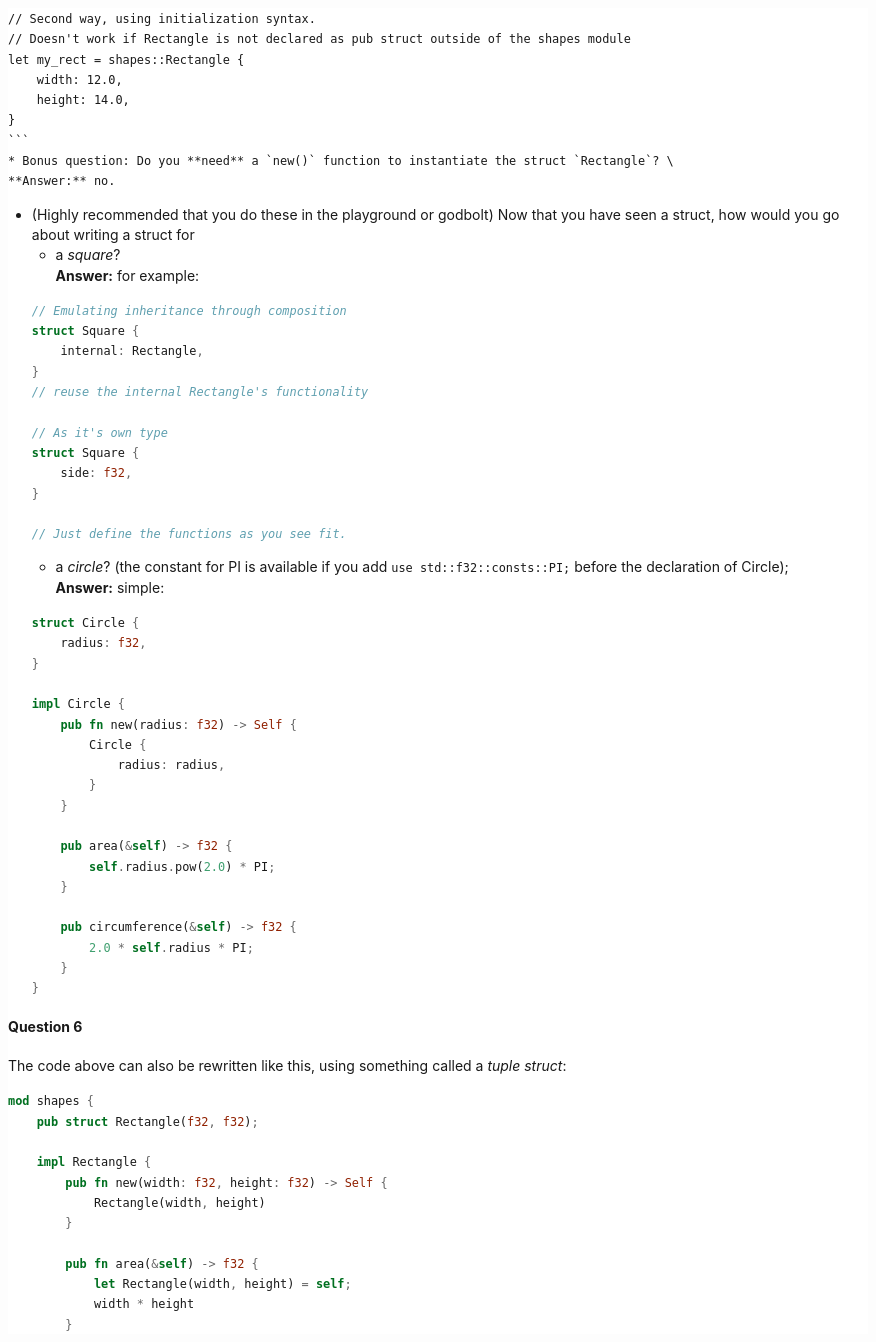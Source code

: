     // Second way, using initialization syntax.
    // Doesn't work if Rectangle is not declared as pub struct outside of the shapes module
    let my_rect = shapes::Rectangle {
        width: 12.0,
        height: 14.0,
    }
    ```
    * Bonus question: Do you **need** a `new()` function to instantiate the struct `Rectangle`? \
    **Answer:** no.
* (Highly recommended that you do these in the playground or godbolt) Now that you have seen a struct, how would you go about writing a struct for
    * a *square*? \
    **Answer:** for example:
    ```rust
    // Emulating inheritance through composition
    struct Square {
        internal: Rectangle,
    }
    // reuse the internal Rectangle's functionality

    // As it's own type
    struct Square {
        side: f32,
    }

    // Just define the functions as you see fit.
    ```
    * a *circle*? (the constant for PI is available if you add `use std::f32::consts::PI;` before the declaration of Circle); \
    **Answer:** simple:
    ```rust
    struct Circle {
        radius: f32,
    }

    impl Circle {
        pub fn new(radius: f32) -> Self {
            Circle {
                radius: radius,
            }
        }

        pub area(&self) -> f32 {
            self.radius.pow(2.0) * PI;
        }

        pub circumference(&self) -> f32 {
            2.0 * self.radius * PI;
        }
    }
    ```
#### Question 6
The code above can also be rewritten like this, using something called a *tuple struct*:
```rust
mod shapes {
    pub struct Rectangle(f32, f32);

    impl Rectangle {
        pub fn new(width: f32, height: f32) -> Self {
            Rectangle(width, height)
        }

        pub fn area(&self) -> f32 {
            let Rectangle(width, height) = self;
            width * height
        }
```